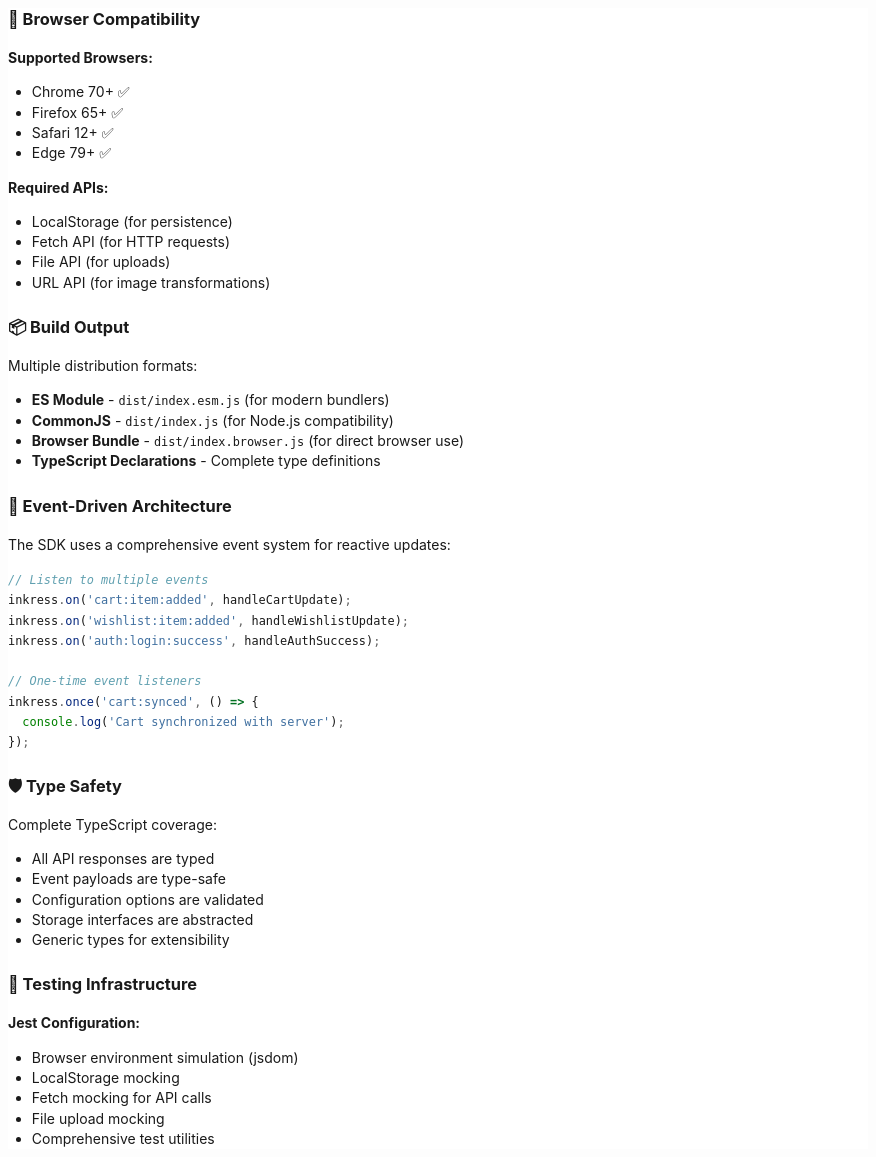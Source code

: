 ### 🎯 Browser Compatibility

**Supported Browsers:**
- Chrome 70+ ✅
- Firefox 65+ ✅
- Safari 12+ ✅
- Edge 79+ ✅

**Required APIs:**
- LocalStorage (for persistence)
- Fetch API (for HTTP requests)
- File API (for uploads)
- URL API (for image transformations)

### 📦 Build Output

Multiple distribution formats:
- **ES Module** - `dist/index.esm.js` (for modern bundlers)
- **CommonJS** - `dist/index.js` (for Node.js compatibility)
- **Browser Bundle** - `dist/index.browser.js` (for direct browser use)
- **TypeScript Declarations** - Complete type definitions

### 🔄 Event-Driven Architecture

The SDK uses a comprehensive event system for reactive updates:

```typescript
// Listen to multiple events
inkress.on('cart:item:added', handleCartUpdate);
inkress.on('wishlist:item:added', handleWishlistUpdate);
inkress.on('auth:login:success', handleAuthSuccess);

// One-time event listeners
inkress.once('cart:synced', () => {
  console.log('Cart synchronized with server');
});
```

### 🛡️ Type Safety

Complete TypeScript coverage:
- All API responses are typed
- Event payloads are type-safe
- Configuration options are validated
- Storage interfaces are abstracted
- Generic types for extensibility

### 🔧 Testing Infrastructure

**Jest Configuration:**
- Browser environment simulation (jsdom)
- LocalStorage mocking
- Fetch mocking for API calls
- File upload mocking
- Comprehensive test utilities
